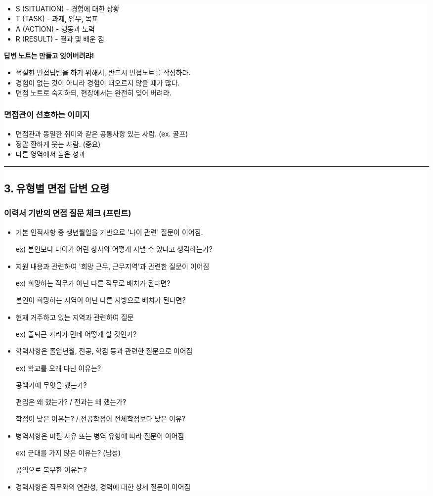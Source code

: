 

* S (SITUATION) - 경험에 대한 상황
* T (TASK) - 과제, 임무, 목표
* A (ACTION) - 행동과 노력
* R (RESULT) - 결과 및 배운 점



**답변 노트는 만들고 잊어버려랴!**

* 적절한 면접답변을 하기 위해서, 반드시 면접노트를 작성하라.
* 경험이 없는 것이 아니라 경험이 떠오르지 않을 때가 많다.
* 면접 노트로 숙지하되, 현장에서는 완전히 잊어 버려라.



### 면접관이 선호하는 이미지

* 면접관과 동일한 취미와 같은 공통사항 있는 사람. (ex. 골프)
* 정말 환하게 웃는 사람. (중요)
* 다른 영역에서 높은 성과



---

## 3. 유형별 면접 답변 요령

### 이력서 기반의 면접 질문 체크 (프린트)

* 기본 인적사항 중 생년월일을 기반으로 '나이 관련' 질문이 이어짐.

  ex) 본인보다 나이가 어린 상사와 어떻게 지낼 수 있다고 생각하는가?

* 지원 내용과 관련하여 '희망 근무, 근무지역'과 관련한 질문이 이어짐

  ex) 희망하는 직무가 아닌 다른 직무로 배치가 된다면?

  본인이 희망하는 지역이 아닌 다른 지방으로 배치가 된다면?

* 현재 거주하고 있는 지역과 관련하여 질문

  ex) 출퇴근 거리가 먼데 어떻게 할 것인가?

* 학력사항은 졸업년월, 전공, 학점 등과 관련한 질문으로 이어짐

  ex) 학교를 오래 다닌 이유는?

  공백기에 무엇을 했는가?

  편입은 왜 했는가? / 전과는 왜 했는가?

  학점이 낮은 이유는? / 전공학점이 전체학점보다 낮은 이유?

* 병역사항은 미필 사유 또는 병역 유형에 따라 질문이 이어짐

  ex) 군대를 가지 않은 이유는? (남성)

  공익으로 복무한 이유는?

* 경력사항은 직무와의 연관성, 경력에 대한 상세 질문이 이어짐
